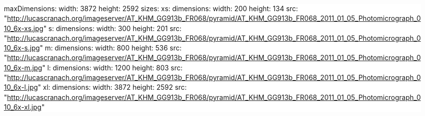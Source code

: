  maxDimensions: 
   width: 3872
   height: 2592
 sizes: 
  xs: 
   dimensions: 
    width: 200
    height: 134
   src: "http://lucascranach.org/imageserver/AT_KHM_GG913b_FR068/pyramid/AT_KHM_GG913b_FR068_2011_01_05_Photomicrograph_010_6x-xs.jpg"
  s: 
   dimensions: 
    width: 300
    height: 201
   src: "http://lucascranach.org/imageserver/AT_KHM_GG913b_FR068/pyramid/AT_KHM_GG913b_FR068_2011_01_05_Photomicrograph_010_6x-s.jpg"
  m: 
   dimensions: 
    width: 800
    height: 536
   src: "http://lucascranach.org/imageserver/AT_KHM_GG913b_FR068/pyramid/AT_KHM_GG913b_FR068_2011_01_05_Photomicrograph_010_6x-m.jpg"
  l: 
   dimensions: 
    width: 1200
    height: 803
   src: "http://lucascranach.org/imageserver/AT_KHM_GG913b_FR068/pyramid/AT_KHM_GG913b_FR068_2011_01_05_Photomicrograph_010_6x-l.jpg"
  xl: 
   dimensions: 
    width: 3872
    height: 2592
   src: "http://lucascranach.org/imageserver/AT_KHM_GG913b_FR068/pyramid/AT_KHM_GG913b_FR068_2011_01_05_Photomicrograph_010_6x-xl.jpg"